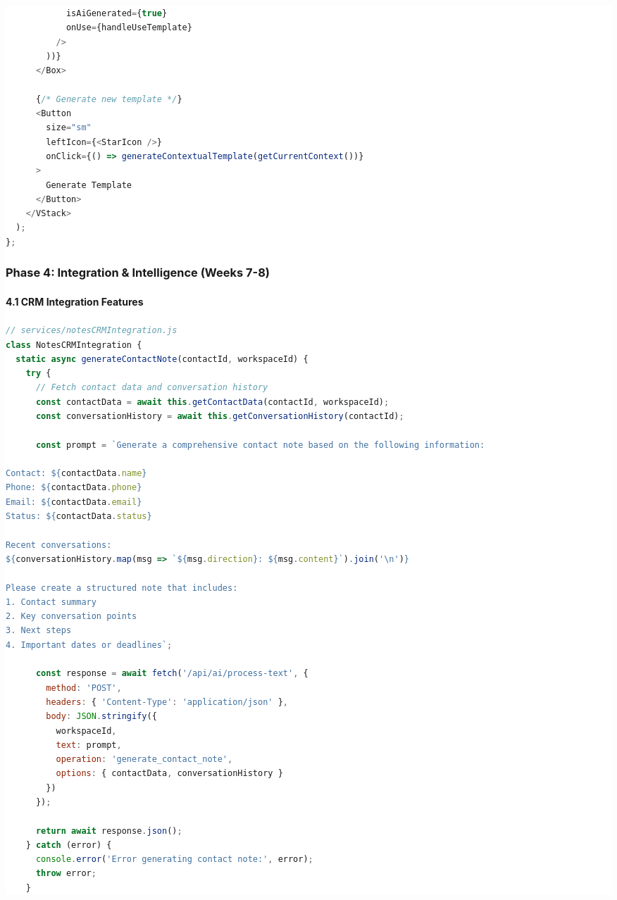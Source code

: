 ```javascript
            isAiGenerated={true}
            onUse={handleUseTemplate}
          />
        ))}
      </Box>
      
      {/* Generate new template */}
      <Button
        size="sm"
        leftIcon={<StarIcon />}
        onClick={() => generateContextualTemplate(getCurrentContext())}
      >
        Generate Template
      </Button>
    </VStack>
  );
};
```

### Phase 4: Integration & Intelligence (Weeks 7-8)

#### 4.1 CRM Integration Features
```javascript
// services/notesCRMIntegration.js
class NotesCRMIntegration {
  static async generateContactNote(contactId, workspaceId) {
    try {
      // Fetch contact data and conversation history
      const contactData = await this.getContactData(contactId, workspaceId);
      const conversationHistory = await this.getConversationHistory(contactId);
      
      const prompt = `Generate a comprehensive contact note based on the following information:
      
Contact: ${contactData.name}
Phone: ${contactData.phone}
Email: ${contactData.email}
Status: ${contactData.status}

Recent conversations:
${conversationHistory.map(msg => `${msg.direction}: ${msg.content}`).join('\n')}

Please create a structured note that includes:
1. Contact summary
2. Key conversation points
3. Next steps
4. Important dates or deadlines`;

      const response = await fetch('/api/ai/process-text', {
        method: 'POST',
        headers: { 'Content-Type': 'application/json' },
        body: JSON.stringify({
          workspaceId,
          text: prompt,
          operation: 'generate_contact_note',
          options: { contactData, conversationHistory }
        })
      });
      
      return await response.json();
    } catch (error) {
      console.error('Error generating contact note:', error);
      throw error;
    }
```